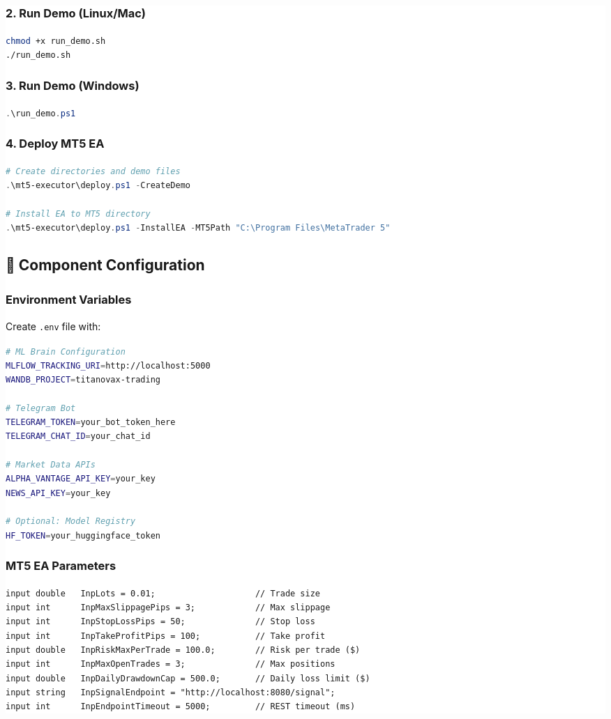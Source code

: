 ### 2. Run Demo (Linux/Mac)

```bash
chmod +x run_demo.sh
./run_demo.sh
```

### 3. Run Demo (Windows)

```powershell
.\run_demo.ps1
```

### 4. Deploy MT5 EA

```powershell
# Create directories and demo files
.\mt5-executor\deploy.ps1 -CreateDemo

# Install EA to MT5 directory
.\mt5-executor\deploy.ps1 -InstallEA -MT5Path "C:\Program Files\MetaTrader 5"
```

## 🔧 Component Configuration

### Environment Variables

Create `.env` file with:

```bash
# ML Brain Configuration
MLFLOW_TRACKING_URI=http://localhost:5000
WANDB_PROJECT=titanovax-trading

# Telegram Bot
TELEGRAM_TOKEN=your_bot_token_here
TELEGRAM_CHAT_ID=your_chat_id

# Market Data APIs
ALPHA_VANTAGE_API_KEY=your_key
NEWS_API_KEY=your_key

# Optional: Model Registry
HF_TOKEN=your_huggingface_token
```

### MT5 EA Parameters

```mql5
input double   InpLots = 0.01;                    // Trade size
input int      InpMaxSlippagePips = 3;            // Max slippage
input int      InpStopLossPips = 50;              // Stop loss
input int      InpTakeProfitPips = 100;           // Take profit
input double   InpRiskMaxPerTrade = 100.0;        // Risk per trade ($)
input int      InpMaxOpenTrades = 3;              // Max positions
input double   InpDailyDrawdownCap = 500.0;       // Daily loss limit ($)
input string   InpSignalEndpoint = "http://localhost:8080/signal";
input int      InpEndpointTimeout = 5000;         // REST timeout (ms)
```
